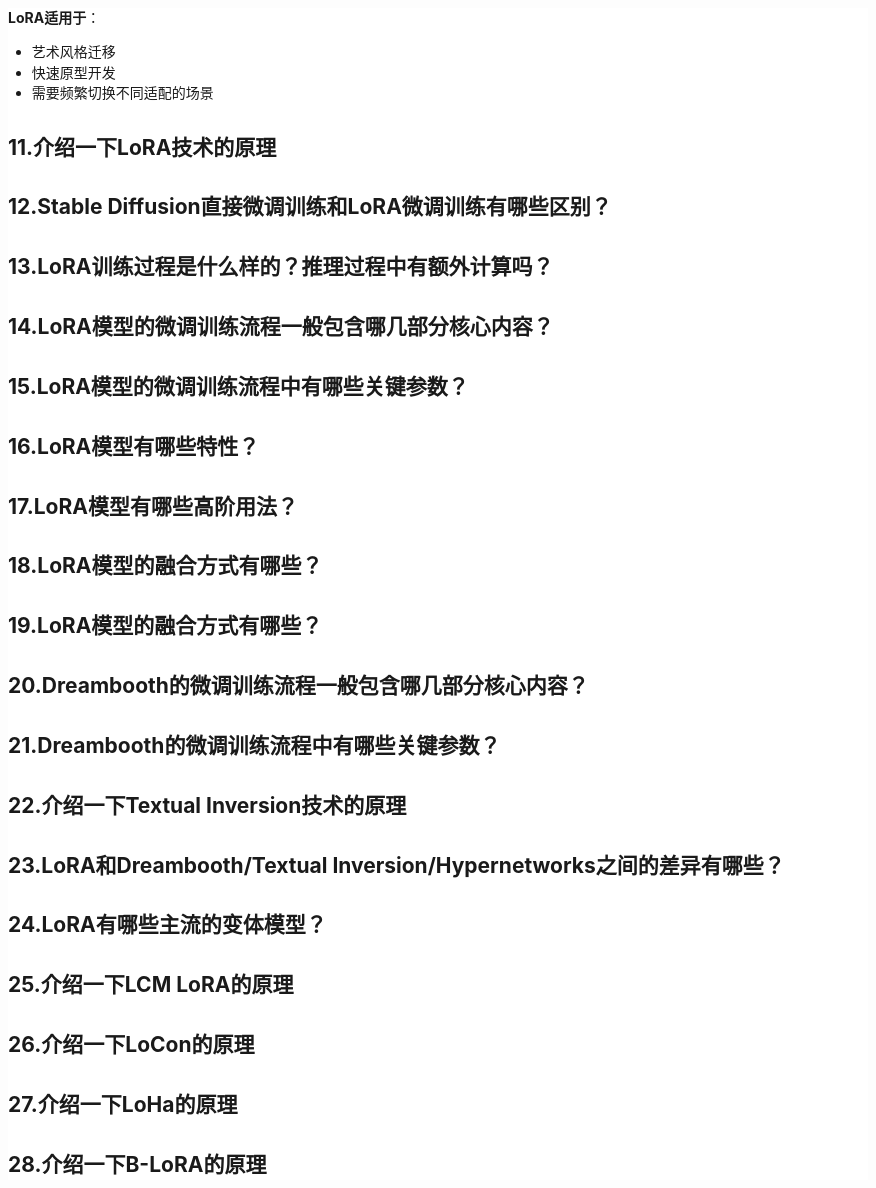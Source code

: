 **LoRA适用于**：

- 艺术风格迁移
- 快速原型开发
- 需要频繁切换不同适配的场景


<h2 id="11.介绍一下LoRA技术的原理">11.介绍一下LoRA技术的原理</h2>


<h2 id="12.Stable-Diffusion直接微调训练和LoRA微调训练有哪些区别？">12.Stable Diffusion直接微调训练和LoRA微调训练有哪些区别？</h2>


<h2 id="13.LoRA训练过程是什么样的？推理过程中有额外计算吗？">13.LoRA训练过程是什么样的？推理过程中有额外计算吗？</h2>


<h2 id="14.LoRA模型的微调训练流程一般包含哪几部分核心内容？">14.LoRA模型的微调训练流程一般包含哪几部分核心内容？</h2>


<h2 id="15.LoRA模型的微调训练流程中有哪些关键参数？">15.LoRA模型的微调训练流程中有哪些关键参数？</h2>


<h2 id="16.LoRA模型有哪些特性？">16.LoRA模型有哪些特性？</h2>


<h2 id="17.LoRA模型有哪些高阶用法？">17.LoRA模型有哪些高阶用法？</h2>


<h2 id="18.LoRA模型的融合方式有哪些？">18.LoRA模型的融合方式有哪些？</h2>


<h2 id="19.LoRA模型的融合方式有哪些？">19.LoRA模型的融合方式有哪些？</h2>


<h2 id="20.Dreambooth的微调训练流程一般包含哪几部分核心内容？">20.Dreambooth的微调训练流程一般包含哪几部分核心内容？</h2>


<h2 id="21.Dreambooth的微调训练流程中有哪些关键参数？">21.Dreambooth的微调训练流程中有哪些关键参数？</h2>


<h2 id="22.介绍一下Textual-Inversion技术的原理">22.介绍一下Textual Inversion技术的原理</h2>


<h2 id="23.LoRA和Dreambooth/Textual-Inversion/Hypernetworks之间的差异有哪些？">23.LoRA和Dreambooth/Textual Inversion/Hypernetworks之间的差异有哪些？</h2>


<h2 id="24.LoRA有哪些主流的变体模型？">24.LoRA有哪些主流的变体模型？</h2>


<h2 id="25.介绍一下LCM-LoRA的原理">25.介绍一下LCM LoRA的原理</h2>


<h2 id="26.介绍一下LoCon的原理">26.介绍一下LoCon的原理</h2>


<h2 id="27.介绍一下LoHa的原理">27.介绍一下LoHa的原理</h2>


<h2 id="28.介绍一下B-LoRA的原理">28.介绍一下B-LoRA的原理</h2>

